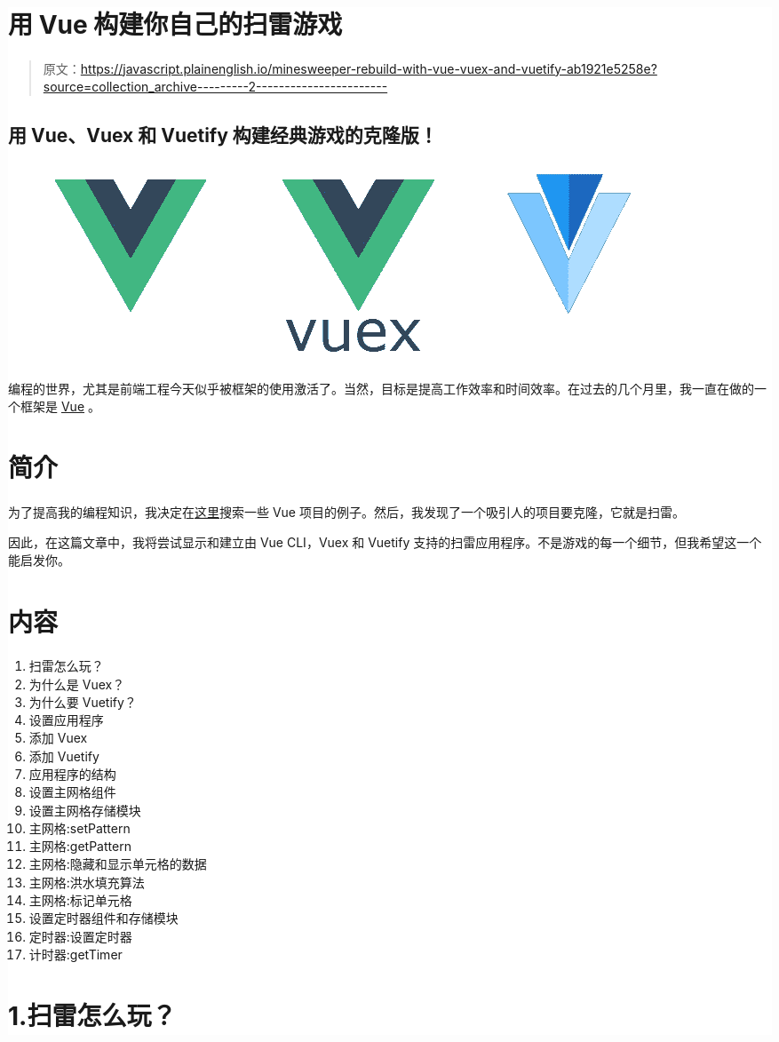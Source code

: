 # 用 Vue 构建你自己的扫雷游戏

> 原文：<https://javascript.plainenglish.io/minesweeper-rebuild-with-vue-vuex-and-vuetify-ab1921e5258e?source=collection_archive---------2----------------------->

## 用 Vue、Vuex 和 Vuetify 构建经典游戏的克隆版！

![](img/b49c8be4befa1590788b7bf2004cb1a2.png)

编程的世界，尤其是前端工程今天似乎被框架的使用激活了。当然，目标是提高工作效率和时间效率。在过去的几个月里，我一直在做的一个框架是 [Vue](https://vuejs.org/) 。

# **简介**

为了提高我的编程知识，我决定在[这里](https://vuejsexamples.com/)搜索一些 Vue 项目的例子。然后，我发现了一个吸引人的项目要克隆，它就是扫雷。

因此，在这篇文章中，我将尝试显示和建立由 Vue CLI，Vuex 和 Vuetify 支持的扫雷应用程序。不是游戏的每一个细节，但我希望这一个能启发你。

# 内容

1.  扫雷怎么玩？
2.  为什么是 Vuex？
3.  为什么要 Vuetify？
4.  设置应用程序
5.  添加 Vuex
6.  添加 Vuetify
7.  应用程序的结构
8.  设置主网格组件
9.  设置主网格存储模块
10.  主网格:setPattern
11.  主网格:getPattern
12.  主网格:隐藏和显示单元格的数据
13.  主网格:洪水填充算法
14.  主网格:标记单元格
15.  设置定时器组件和存储模块
16.  定时器:设置定时器
17.  计时器:getTimer

# 1.扫雷怎么玩？
